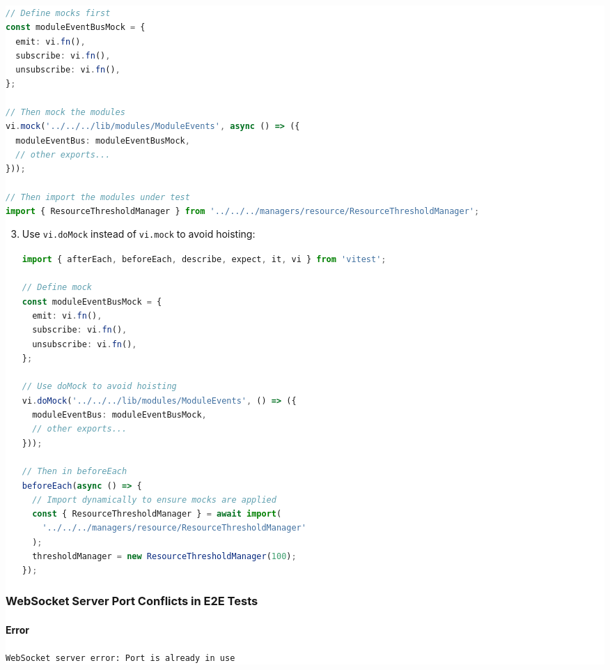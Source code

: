    ```typescript
   // Define mocks first
   const moduleEventBusMock = {
     emit: vi.fn(),
     subscribe: vi.fn(),
     unsubscribe: vi.fn(),
   };

   // Then mock the modules
   vi.mock('../../../lib/modules/ModuleEvents', async () => ({
     moduleEventBus: moduleEventBusMock,
     // other exports...
   }));

   // Then import the modules under test
   import { ResourceThresholdManager } from '../../../managers/resource/ResourceThresholdManager';
   ```

3. Use `vi.doMock` instead of `vi.mock` to avoid hoisting:

   ```typescript
   import { afterEach, beforeEach, describe, expect, it, vi } from 'vitest';

   // Define mock
   const moduleEventBusMock = {
     emit: vi.fn(),
     subscribe: vi.fn(),
     unsubscribe: vi.fn(),
   };

   // Use doMock to avoid hoisting
   vi.doMock('../../../lib/modules/ModuleEvents', () => ({
     moduleEventBus: moduleEventBusMock,
     // other exports...
   }));

   // Then in beforeEach
   beforeEach(async () => {
     // Import dynamically to ensure mocks are applied
     const { ResourceThresholdManager } = await import(
       '../../../managers/resource/ResourceThresholdManager'
     );
     thresholdManager = new ResourceThresholdManager(100);
   });
   ```

### WebSocket Server Port Conflicts in E2E Tests

#### Error

```
WebSocket server error: Port is already in use
```
